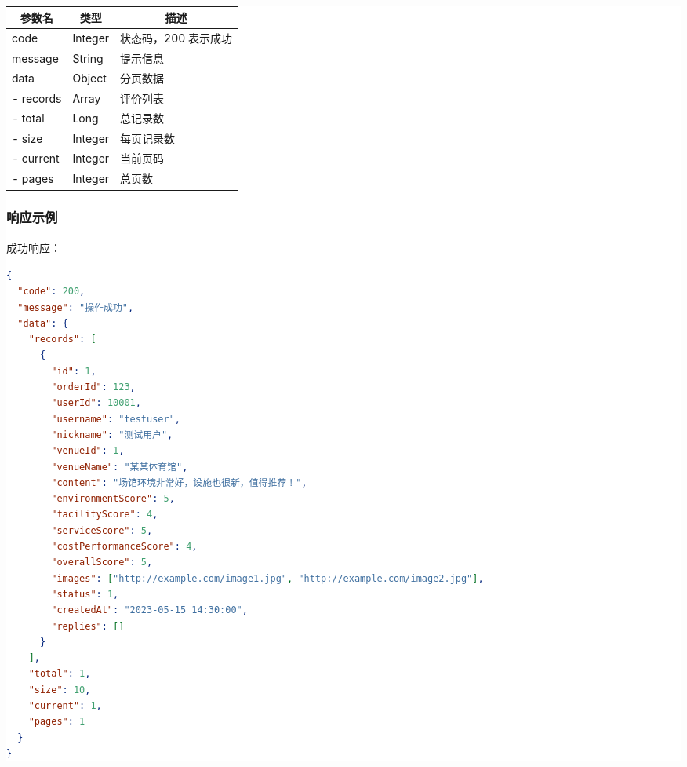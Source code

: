 | 参数名     | 类型    | 描述                     |
| ---------- | ------- | ------------------------ |
| code       | Integer | 状态码，200 表示成功     |
| message    | String  | 提示信息                 |
| data       | Object  | 分页数据                 |
| - records  | Array   | 评价列表                 |
| - total    | Long    | 总记录数                 |
| - size     | Integer | 每页记录数               |
| - current  | Integer | 当前页码                 |
| - pages    | Integer | 总页数                   |

### 响应示例

成功响应：

```json
{
  "code": 200,
  "message": "操作成功",
  "data": {
    "records": [
      {
        "id": 1,
        "orderId": 123,
        "userId": 10001,
        "username": "testuser",
        "nickname": "测试用户",
        "venueId": 1,
        "venueName": "某某体育馆",
        "content": "场馆环境非常好，设施也很新，值得推荐！",
        "environmentScore": 5,
        "facilityScore": 4,
        "serviceScore": 5,
        "costPerformanceScore": 4,
        "overallScore": 5,
        "images": ["http://example.com/image1.jpg", "http://example.com/image2.jpg"],
        "status": 1,
        "createdAt": "2023-05-15 14:30:00",
        "replies": []
      }
    ],
    "total": 1,
    "size": 10,
    "current": 1,
    "pages": 1
  }
}
```
